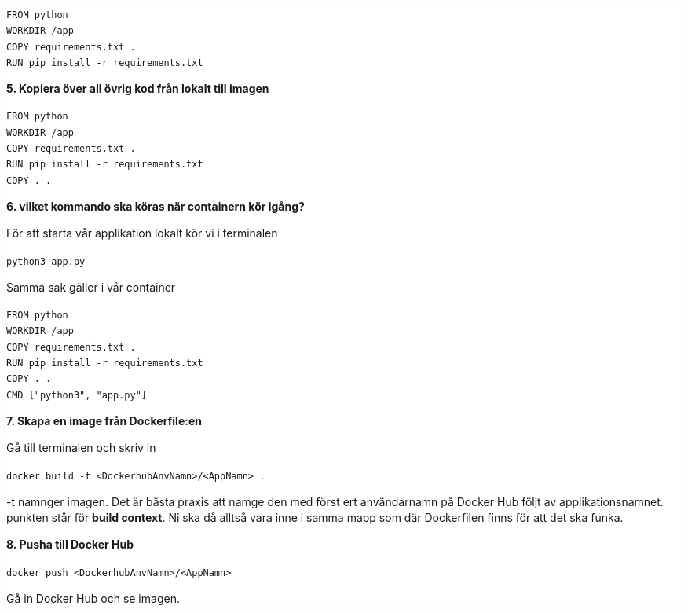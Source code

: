 ```
FROM python
WORKDIR /app
COPY requirements.txt .
RUN pip install -r requirements.txt
```

**5. Kopiera över all övrig kod från lokalt till imagen**

```
FROM python
WORKDIR /app
COPY requirements.txt .
RUN pip install -r requirements.txt
COPY . .
```

**6. vilket kommando ska köras när containern kör igång?**

För att starta vår applikation lokalt kör vi i terminalen

```
python3 app.py
```

Samma sak gäller i vår container

```
FROM python
WORKDIR /app
COPY requirements.txt .
RUN pip install -r requirements.txt
COPY . .
CMD ["python3", "app.py"]
```

**7. Skapa en image från Dockerfile:en**

Gå till terminalen och skriv in

```
docker build -t <DockerhubAnvNamn>/<AppNamn> .
```

-t namnger imagen. Det är bästa praxis att namge den med först ert användarnamn på Docker Hub följt av applikationsnamnet. punkten står för **build context**. Ni ska då alltså vara inne i samma mapp som där Dockerfilen finns för att det ska funka.

**8. Pusha till Docker Hub**

```
docker push <DockerhubAnvNamn>/<AppNamn>
```

Gå in Docker Hub och se imagen.









